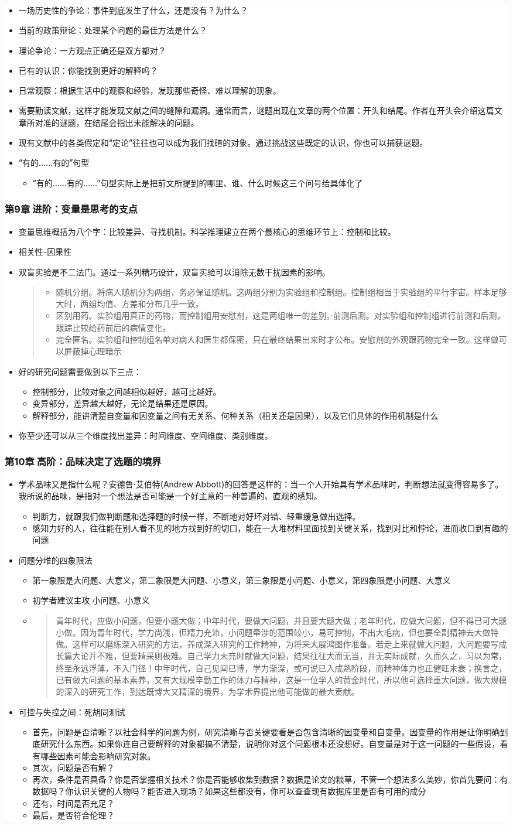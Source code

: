   - 一场历史性的争论：事件到底发生了什么，还是没有？为什么？
  - 当前的政策辩论：处理某个问题的最佳方法是什么？
  - 理论争论：一方观点正确还是双方都对？
  - 已有的认识：你能找到更好的解释吗？
  - 日常观察：根据生活中的观察和经验，发现那些奇怪、难以理解的现象。

- 需要勤读文献，这样才能发现文献之间的缝隙和漏洞。通常而言，谜题出现在文章的两个位置：开头和结尾。作者在开头会介绍这篇文章所对准的谜题，在结尾会指出未能解决的问题。

- 现有文献中的各类假定和“定论”往往也可以成为我们找碴的对象。通过挑战这些既定的认识，你也可以捕获谜题。

- “有的……有的”句型

  - “有的……有的……”句型实际上是把前文所提到的哪里、谁、什么时候这三个问号给具体化了


### **第9章 进阶：变量是思考的支点**

- 变量思维概括为八个字：比较差异、寻找机制。科学推理建立在两个最核心的思维环节上：控制和比较。

- 相关性-因果性

- 双盲实验是不二法门。通过一系列精巧设计，双盲实验可以消除无数干扰因素的影响。

  > - 随机分组。将病人随机分为两组，务必保证随机。这两组分别为实验组和控制组。控制组相当于实验组的平行宇宙。样本足够大时，两组均值、方差和分布几乎一致。
  > - 区别用药。实验组用真正的药物，而控制组用安慰剂，这是两组唯一的差别。·前测后测。对实验组和控制组进行前测和后测，跟踪比较给药前后的病情变化。
  > - 完全匿名。实验组和控制组名单对病人和医生都保密，只在最终结果出来时才公布。安慰剂的外观跟药物完全一致。这样做可以屏蔽掉心理暗示

- 好的研究问题需要做到以下三点：

  - 控制部分，比较对象之间越相似越好，越可比越好。
  - 变异部分，差异越大越好，无论是结果还是原因。
  - 解释部分，能讲清楚自变量和因变量之间有无关系、何种关系（相关还是因果），以及它们具体的作用机制是什么

- 你至少还可以从三个维度找出差异：时间维度、空间维度、类别维度。

### **第10章 高阶：品味决定了选题的境界**

- 学术品味又是指什么呢？安德鲁·艾伯特(Andrew Abbott)的回答是这样的：当一个人开始具有学术品味时，判断想法就变得容易多了。我所说的品味，是指对一个想法是否可能是一个好主意的一种普遍的、直观的感知。

  - 判断力，就跟我们做判断题和选择题的时候一样，不断地对好坏对错、轻重缓急做出选择。
  - 感知力好的人，往往能在别人看不见的地方找到好的切口，能在一大堆材料里面找到关键关系，找到对比和悖论，进而收口到有趣的问题

- 问题分堆的四象限法

  - 第一象限是大问题、大意义，第二象限是大问题、小意义，第三象限是小问题、小意义，第四象限是小问题、大意义

  - 初学者建议主攻 小问题、小意义

  - > 青年时代，应做小问题，但要小题大做；中年时代，要做大问题，并且要大题大做；老年时代，应做大问题，但不得已可大题小做。因为青年时代，学力尚浅，但精力充沛，小问题牵涉的范围较小，易可控制，不出大毛病，但也要全副精神去大做特做。这样可以磨练深入研究的方法，养成深入研究的工作精神，为将来大展鸿图作准备。若走上来就做大问题，大问题要写成长篇大论并不难，但要精采则极难。自己学力未充时就做大问题，结果往往大而无当，并无实际成就，久而久之，习以为常，终至永远浮薄，不入门径！中年时代，自己见闻已博，学力渐深，或可说已入成熟阶段，而精神体力也正健旺未衰；换言之，已有做大问题的基本素养，又有大规模辛勤工作的体力与精神，这是一位学人的黄金时代，所以他可选择重大问题，做大规模的深入的研究工作，到达既博大又精深的境界，为学术界提出他可能做的最大贡献。

- 可控与失控之间：死胡同测试

  - 首先，问题是否清晰？以社会科学的问题为例，研究清晰与否关键要看是否包含清晰的因变量和自变量。因变量的作用是让你明确到底研究什么东西。如果你连自己要解释的对象都搞不清楚，说明你对这个问题根本还没想好。自变量是对于这一问题的一些假设，看有哪些因素可能会影响研究对象。
  - 其次，问题是否有解？
  - 再次，条件是否具备？你是否掌握相关技术？你是否能够收集到数据？数据是论文的粮草，不管一个想法多么美妙，你首先要问：有数据吗？你认识关键的人物吗？能否进入现场？如果这些都没有，你可以查查现有数据库里是否有可用的成分
  - 还有，时间是否充足？
  - 最后，是否符合伦理？
